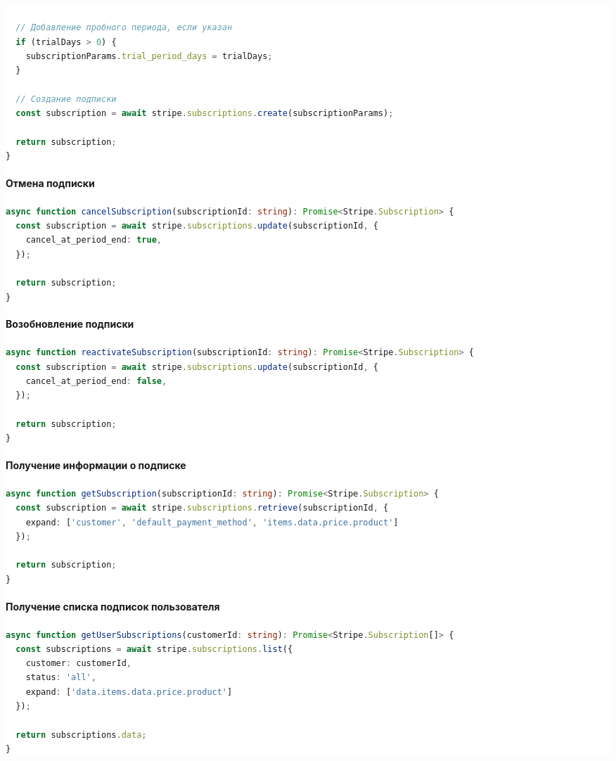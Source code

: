 ```typescript

  // Добавление пробного периода, если указан
  if (trialDays > 0) {
    subscriptionParams.trial_period_days = trialDays;
  }

  // Создание подписки
  const subscription = await stripe.subscriptions.create(subscriptionParams);

  return subscription;
}
```

#### Отмена подписки

```typescript
async function cancelSubscription(subscriptionId: string): Promise<Stripe.Subscription> {
  const subscription = await stripe.subscriptions.update(subscriptionId, {
    cancel_at_period_end: true,
  });

  return subscription;
}
```

#### Возобновление подписки

```typescript
async function reactivateSubscription(subscriptionId: string): Promise<Stripe.Subscription> {
  const subscription = await stripe.subscriptions.update(subscriptionId, {
    cancel_at_period_end: false,
  });

  return subscription;
}
```

#### Получение информации о подписке

```typescript
async function getSubscription(subscriptionId: string): Promise<Stripe.Subscription> {
  const subscription = await stripe.subscriptions.retrieve(subscriptionId, {
    expand: ['customer', 'default_payment_method', 'items.data.price.product']
  });

  return subscription;
}
```

#### Получение списка подписок пользователя

```typescript
async function getUserSubscriptions(customerId: string): Promise<Stripe.Subscription[]> {
  const subscriptions = await stripe.subscriptions.list({
    customer: customerId,
    status: 'all',
    expand: ['data.items.data.price.product']
  });

  return subscriptions.data;
}
```
